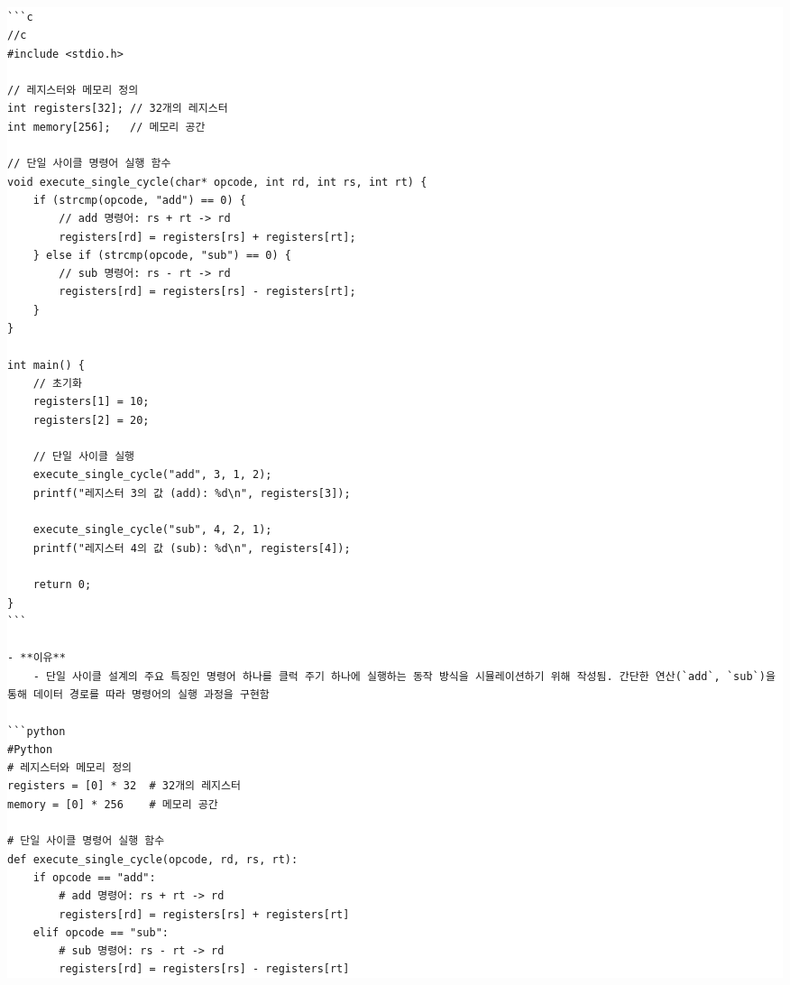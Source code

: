     ```c
    //c
    #include <stdio.h>
    
    // 레지스터와 메모리 정의
    int registers[32]; // 32개의 레지스터
    int memory[256];   // 메모리 공간
    
    // 단일 사이클 명령어 실행 함수
    void execute_single_cycle(char* opcode, int rd, int rs, int rt) {
        if (strcmp(opcode, "add") == 0) {
            // add 명령어: rs + rt -> rd
            registers[rd] = registers[rs] + registers[rt];
        } else if (strcmp(opcode, "sub") == 0) {
            // sub 명령어: rs - rt -> rd
            registers[rd] = registers[rs] - registers[rt];
        }
    }
    
    int main() {
        // 초기화
        registers[1] = 10;
        registers[2] = 20;
    
        // 단일 사이클 실행
        execute_single_cycle("add", 3, 1, 2);
        printf("레지스터 3의 값 (add): %d\n", registers[3]);
    
        execute_single_cycle("sub", 4, 2, 1);
        printf("레지스터 4의 값 (sub): %d\n", registers[4]);
    
        return 0;
    }
    ```
    
    - **이유**
        - 단일 사이클 설계의 주요 특징인 명령어 하나를 클럭 주기 하나에 실행하는 동작 방식을 시뮬레이션하기 위해 작성됨. 간단한 연산(`add`, `sub`)을 통해 데이터 경로를 따라 명령어의 실행 과정을 구현함
    
    ```python
    #Python
    # 레지스터와 메모리 정의
    registers = [0] * 32  # 32개의 레지스터
    memory = [0] * 256    # 메모리 공간
    
    # 단일 사이클 명령어 실행 함수
    def execute_single_cycle(opcode, rd, rs, rt):
        if opcode == "add":
            # add 명령어: rs + rt -> rd
            registers[rd] = registers[rs] + registers[rt]
        elif opcode == "sub":
            # sub 명령어: rs - rt -> rd
            registers[rd] = registers[rs] - registers[rt]
    